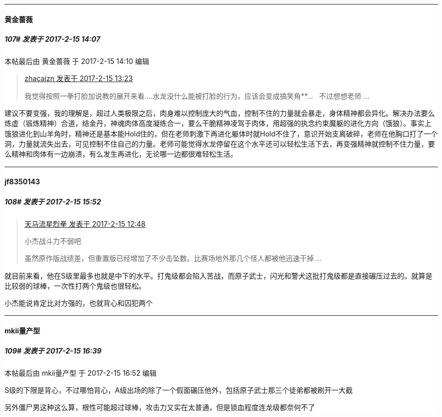 

-----

####  黄金蔷薇  
##### 107#       发表于 2017-2-15 14:07



 本帖最后由 黄金蔷薇 于 2017-2-15 14:10 编辑 
<blockquote><a href="httphttps://bbs.saraba1st.com/2b/forum.php?mod=redirect&amp;goto=findpost&amp;pid=35219704&amp;ptid=1477016" target="_blank">zhacaizn 发表于 2017-2-15 13:23</a>

我觉得按照一拳打脸加说教的展开来看....水龙没什么能被打脸的行为，应该会变成搞笑角**...   不过想想老师 ...</blockquote>
建议不要变强，我的理解是，超过人类极限之后，肉身难以控制庞大的气血，控制不住的力量就会暴走，身体精神都会异化。解决办法要么炼虚（锻炼精神）合道，结金丹，神魂肉体高度凝练合一，要么干脆精神凌驾于肉体，用超强的执念约束魔躯的进化方向（饿狼）。事实上饿狼进化到山羊角时，精神还是基本能Hold住的，但在老师刺激下再进化躯体时就Hold不住了，意识开始支离破碎，老师在他胸口打了一个洞，力量就流失出去，可见控制不住自己的力量。老师可能觉得水龙停留在这个水平还可以轻松生活下去，再变强精神就控制不住力量，要么精神和肉体有一边崩溃，有么发生再进化，无论哪一边都很难轻松生活。







-----

####  jf8350143  
##### 108#       发表于 2017-2-15 15:52



<blockquote><a href="httphttps://bbs.saraba1st.com/2b/forum.php?mod=redirect&amp;goto=findpost&amp;pid=35219282&amp;ptid=1477016" target="_blank">天马流星烈拳 发表于 2017-2-15 12:48</a>

小杰战斗力不弱吧

虽然原作版战绩差，但重置版已经增加了不少击坠数。比赛场地外那几个怪人都被他迅速干掉 ...</blockquote>
就目前来看，他在S级里最多也就是中下的水平。打鬼级都会陷入苦战，而原子武士，闪光和警犬这批打鬼级都是直接碾压过去的。就算是比较弱的球棒，一次性打两个鬼级也很轻松。


小杰能说肯定比对方强的，也就背心和囚犯两个







-----

####  mkii量产型  
##### 109#       发表于 2017-2-15 16:39



 本帖最后由 mkii量产型 于 2017-2-15 16:52 编辑 

S级的下限是背心，不过哪怕背心，A级出场的除了一个假面碾压他外，包括原子武士那三个徒弟都被刷开一大截

另外僵尸男这种这么算，根性可能超过球棒，攻击力又实在太普通，但是锁血程度连龙级都奈何不了






